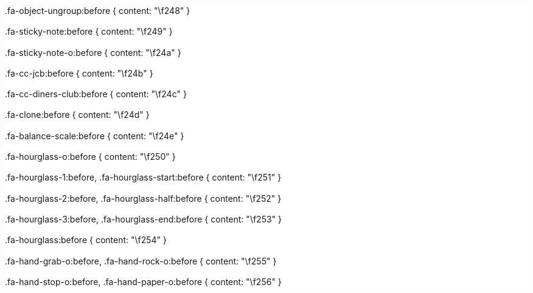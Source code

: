 .fa-object-ungroup:before {
    content: "\f248"
}

.fa-sticky-note:before {
    content: "\f249"
}

.fa-sticky-note-o:before {
    content: "\f24a"
}

.fa-cc-jcb:before {
    content: "\f24b"
}

.fa-cc-diners-club:before {
    content: "\f24c"
}

.fa-clone:before {
    content: "\f24d"
}

.fa-balance-scale:before {
    content: "\f24e"
}

.fa-hourglass-o:before {
    content: "\f250"
}

.fa-hourglass-1:before,
.fa-hourglass-start:before {
    content: "\f251"
}

.fa-hourglass-2:before,
.fa-hourglass-half:before {
    content: "\f252"
}

.fa-hourglass-3:before,
.fa-hourglass-end:before {
    content: "\f253"
}

.fa-hourglass:before {
    content: "\f254"
}

.fa-hand-grab-o:before,
.fa-hand-rock-o:before {
    content: "\f255"
}

.fa-hand-stop-o:before,
.fa-hand-paper-o:before {
    content: "\f256"
}
